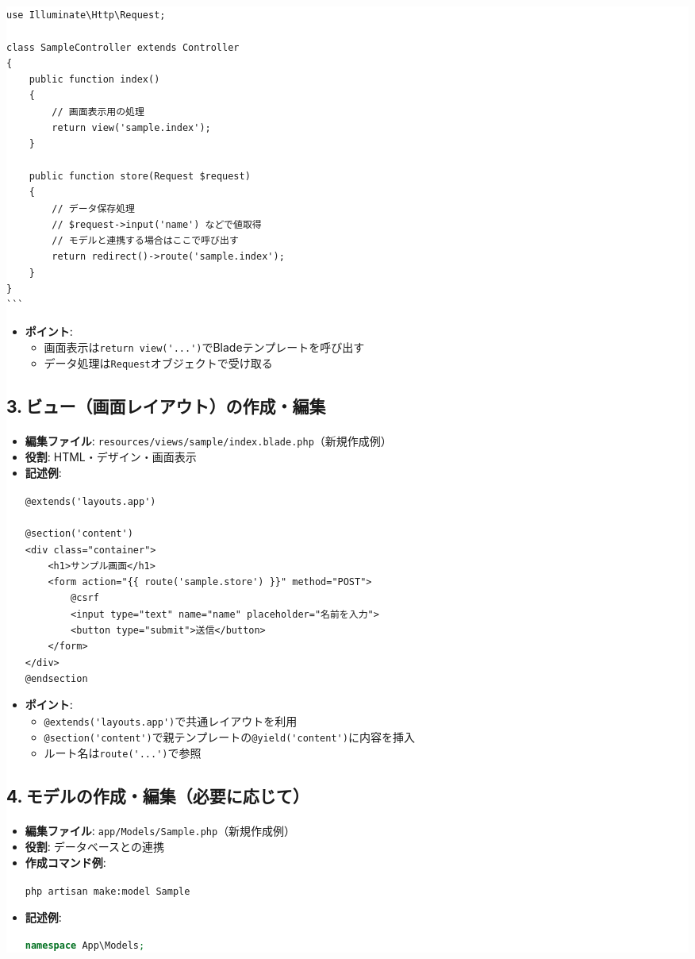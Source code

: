 	use Illuminate\Http\Request;

	class SampleController extends Controller
	{
		public function index()
		{
			// 画面表示用の処理
			return view('sample.index');
		}

		public function store(Request $request)
		{
			// データ保存処理
			// $request->input('name') などで値取得
			// モデルと連携する場合はここで呼び出す
			return redirect()->route('sample.index');
		}
	}
	```
- **ポイント**:
	- 画面表示は`return view('...')`でBladeテンプレートを呼び出す
	- データ処理は`Request`オブジェクトで受け取る

## 3. ビュー（画面レイアウト）の作成・編集
- **編集ファイル**: `resources/views/sample/index.blade.php`（新規作成例）
- **役割**: HTML・デザイン・画面表示
- **記述例**:
	```blade
	@extends('layouts.app')

	@section('content')
	<div class="container">
		<h1>サンプル画面</h1>
		<form action="{{ route('sample.store') }}" method="POST">
			@csrf
			<input type="text" name="name" placeholder="名前を入力">
			<button type="submit">送信</button>
		</form>
	</div>
	@endsection
	```
- **ポイント**:
	- `@extends('layouts.app')`で共通レイアウトを利用
	- `@section('content')`で親テンプレートの`@yield('content')`に内容を挿入
	- ルート名は`route('...')`で参照

## 4. モデルの作成・編集（必要に応じて）
- **編集ファイル**: `app/Models/Sample.php`（新規作成例）
- **役割**: データベースとの連携
- **作成コマンド例**:
	```
	php artisan make:model Sample
	```
- **記述例**:
	```php
	namespace App\Models;
